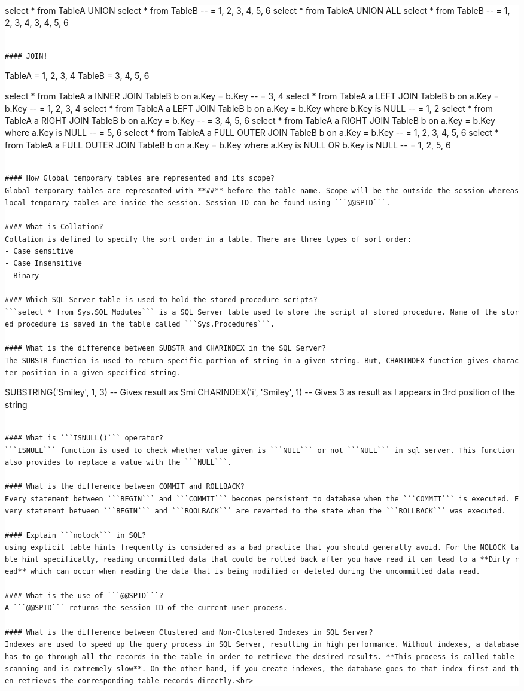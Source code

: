 select * from TableA UNION select * from TableB -- = 1, 2, 3, 4, 5, 6
select * from TableA UNION ALL select * from TableB -- = 1, 2, 3, 4, 3, 4, 5, 6
```

#### JOIN!
```
TableA = 1, 2, 3, 4
TableB = 3, 4, 5, 6

select * from TableA a INNER JOIN TableB b on a.Key = b.Key -- = 3, 4 
select * from TableA a LEFT JOIN TableB b on a.Key = b.Key -- = 1, 2, 3, 4
select * from TableA a LEFT JOIN TableB b on a.Key = b.Key where b.Key is NULL -- = 1, 2
select * from TableA a RIGHT JOIN TableB b on a.Key = b.Key -- = 3, 4, 5, 6
select * from TableA a RIGHT JOIN TableB b on a.Key = b.Key where a.Key is NULL -- = 5, 6
select * from TableA a FULL OUTER JOIN TableB b on a.Key = b.Key -- = 1, 2, 3, 4, 5, 6
select * from TableA a FULL OUTER JOIN TableB b on a.Key = b.Key where a.Key is NULL OR b.Key is NULL -- = 1, 2, 5, 6
```

#### How Global temporary tables are represented and its scope?
Global temporary tables are represented with **##** before the table name. Scope will be the outside the session whereas local temporary tables are inside the session. Session ID can be found using ```@@SPID```.

#### What is Collation?
Collation is defined to specify the sort order in a table. There are three types of sort order:
- Case sensitive
- Case Insensitive
- Binary

#### Which SQL Server table is used to hold the stored procedure scripts?
```select * from Sys.SQL_Modules``` is a SQL Server table used to store the script of stored procedure. Name of the stored procedure is saved in the table called ```Sys.Procedures```.

#### What is the difference between SUBSTR and CHARINDEX in the SQL Server?
The SUBSTR function is used to return specific portion of string in a given string. But, CHARINDEX function gives character position in a given specified string.
```
SUBSTRING('Smiley', 1, 3) -- Gives result as Smi
CHARINDEX('i', 'Smiley', 1) -- Gives 3 as result as I appears in 3rd position of the string
```

#### What is ```ISNULL()``` operator?
```ISNULL``` function is used to check whether value given is ```NULL``` or not ```NULL``` in sql server. This function also provides to replace a value with the ```NULL```.

#### What is the difference between COMMIT and ROLLBACK?
Every statement between ```BEGIN``` and ```COMMIT``` becomes persistent to database when the ```COMMIT``` is executed. Every statement between ```BEGIN``` and ```ROOLBACK``` are reverted to the state when the ```ROLLBACK``` was executed.

#### Explain ```nolock``` in SQL?
using explicit table hints frequently is considered as a bad practice that you should generally avoid. For the NOLOCK table hint specifically, reading uncommitted data that could be rolled back after you have read it can lead to a **Dirty read** which can occur when reading the data that is being modified or deleted during the uncommitted data read.

#### What is the use of ```@@SPID```?
A ```@@SPID``` returns the session ID of the current user process.

#### What is the difference between Clustered and Non-Clustered Indexes in SQL Server?
Indexes are used to speed up the query process in SQL Server, resulting in high performance. Without indexes, a database has to go through all the records in the table in order to retrieve the desired results. **This process is called table-scanning and is extremely slow**. On the other hand, if you create indexes, the database goes to that index first and then retrieves the corresponding table records directly.<br>
```
